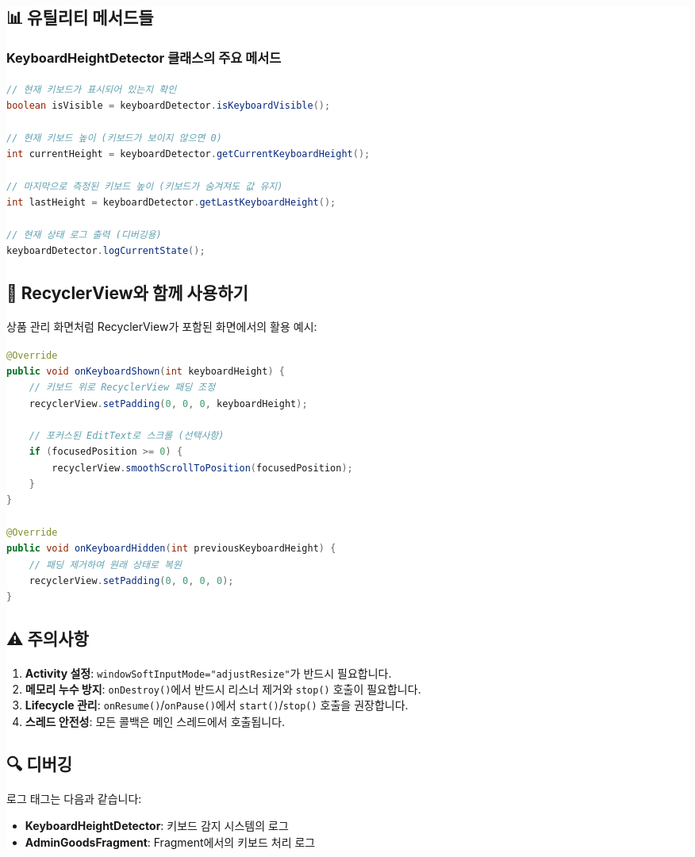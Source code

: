 ## 📊 유틸리티 메서드들

### KeyboardHeightDetector 클래스의 주요 메서드

```java
// 현재 키보드가 표시되어 있는지 확인
boolean isVisible = keyboardDetector.isKeyboardVisible();

// 현재 키보드 높이 (키보드가 보이지 않으면 0)
int currentHeight = keyboardDetector.getCurrentKeyboardHeight();

// 마지막으로 측정된 키보드 높이 (키보드가 숨겨져도 값 유지)
int lastHeight = keyboardDetector.getLastKeyboardHeight();

// 현재 상태 로그 출력 (디버깅용)
keyboardDetector.logCurrentState();
```

## 🎯 RecyclerView와 함께 사용하기

상품 관리 화면처럼 RecyclerView가 포함된 화면에서의 활용 예시:

```java
@Override
public void onKeyboardShown(int keyboardHeight) {
    // 키보드 위로 RecyclerView 패딩 조정
    recyclerView.setPadding(0, 0, 0, keyboardHeight);
    
    // 포커스된 EditText로 스크롤 (선택사항)
    if (focusedPosition >= 0) {
        recyclerView.smoothScrollToPosition(focusedPosition);
    }
}

@Override
public void onKeyboardHidden(int previousKeyboardHeight) {
    // 패딩 제거하여 원래 상태로 복원
    recyclerView.setPadding(0, 0, 0, 0);
}
```

## ⚠️ 주의사항

1. **Activity 설정**: `windowSoftInputMode="adjustResize"`가 반드시 필요합니다.
2. **메모리 누수 방지**: `onDestroy()`에서 반드시 리스너 제거와 `stop()` 호출이 필요합니다.
3. **Lifecycle 관리**: `onResume()`/`onPause()`에서 `start()`/`stop()` 호출을 권장합니다.
4. **스레드 안전성**: 모든 콜백은 메인 스레드에서 호출됩니다.

## 🔍 디버깅

로그 태그는 다음과 같습니다:
- **KeyboardHeightDetector**: 키보드 감지 시스템의 로그
- **AdminGoodsFragment**: Fragment에서의 키보드 처리 로그
